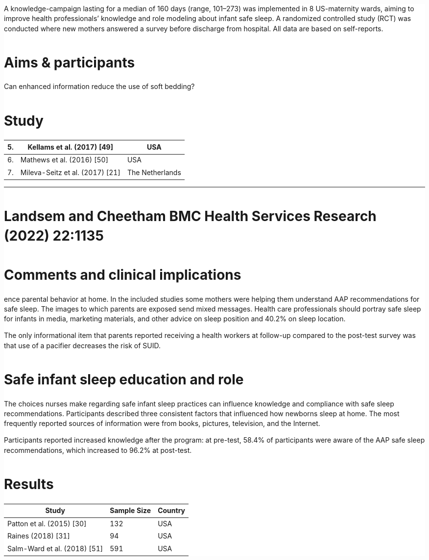A knowledge-campaign lasting for a median of 160 days (range, 101–273) was implemented in 8 US-maternity wards, aiming to improve health professionals’ knowledge and role modeling about infant safe sleep. A randomized controlled study (RCT) was conducted where new mothers answered a survey before discharge from hospital. All data are based on self-reports.

# Aims & participants

Can enhanced information reduce the use of soft bedding?

# Study

|5.|Kellams et al. (2017) [49]|USA|
|---|---|---|
|6.|Mathews et al. (2016) [50]|USA|
|7.|Mileva-Seitz et al. (2017) [21]|The Netherlands|
---
# Landsem and Cheetham BMC Health Services Research (2022) 22:1135

# Comments and clinical implications

ence parental behavior at home. In the included studies some mothers were helping them understand AAP recommendations for safe sleep. The images to which parents are exposed send mixed messages. Health care professionals should portray safe sleep for infants in media, marketing materials, and other advice on sleep position and 40.2% on sleep location.

The only informational item that parents reported receiving a health workers at follow-up compared to the post-test survey was that use of a pacifier decreases the risk of SUID.

# Safe infant sleep education and role

The choices nurses make regarding safe infant sleep practices can influence knowledge and compliance with safe sleep recommendations. Participants described three consistent factors that influenced how newborns sleep at home. The most frequently reported sources of information were from books, pictures, television, and the Internet.

Participants reported increased knowledge after the program: at pre-test, 58.4% of participants were aware of the AAP safe sleep recommendations, which increased to 96.2% at post-test.

# Results

|Study|Sample Size|Country|
|---|---|---|
|Patton et al. (2015) [30]|132|USA|
|Raines (2018) [31]|94|USA|
|Salm-Ward et al. (2018) [51]|591|USA|
